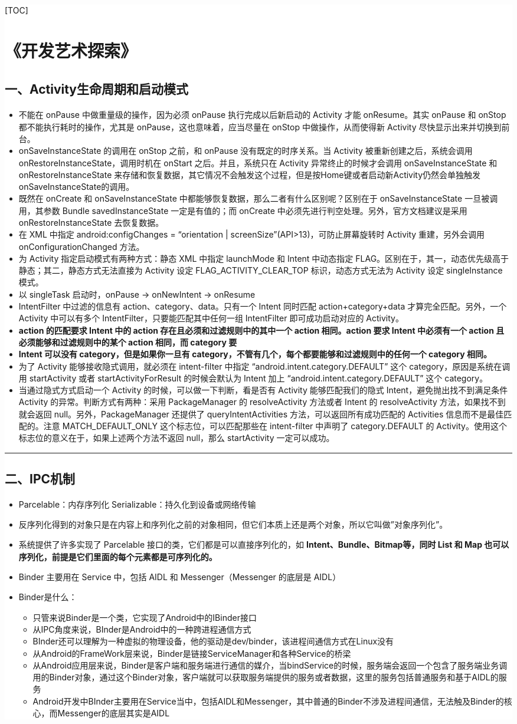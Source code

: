 [TOC]

# 《开发艺术探索》

## 一、Activity生命周期和启动模式

- 不能在 onPause 中做重量级的操作，因为必须 onPause 执行完成以后新启动的 Activity 才能 onResume。其实 onPause 和 onStop 都不能执行耗时的操作，尤其是 onPause，这也意味着，应当尽量在 onStop 中做操作，从而使得新 Activity 尽快显示出来并切换到前台。
- onSaveInstanceState 的调用在 onStop 之前，和 onPause 没有既定的时序关系。当 Activity 被重新创建之后，系统会调用 onRestoreInstanceState，调用时机在 onStart 之后。并且，系统只在 Activity 异常终止的时候才会调用 onSaveInstanceState 和 onRestoreInstanceState 来存储和恢复数据，其它情况不会触发这个过程，但是按Home键或者启动新Activity仍然会单独触发onSaveInstanceState的调用。
- 既然在 onCreate 和 onSaveInstanceState 中都能够恢复数据，那么二者有什么区别呢？区别在于 onSaveInstanceState 一旦被调用，其参数 Bundle savedInstanceState 一定是有值的；而 onCreate 中必须先进行判空处理。另外，官方文档建议是采用 onRestoreInstanceState 去恢复数据。
- 在 XML 中指定 android:configChanges = “orientation | screenSize”(API>13)，可防止屏幕旋转时 Activity 重建，另外会调用 onConfigurationChanged 方法。
- 为 Activity 指定启动模式有两种方式：静态 XML 中指定 launchMode 和 Intent 中动态指定 FLAG。区别在于，其一，动态优先级高于静态；其二，静态方式无法直接为 Activity 设定 FLAG_ACTIVITY_CLEAR_TOP 标识，动态方式无法为 Activity 设定 singleInstance 模式。
- 以 singleTask 启动时，onPause -> onNewIntent -> onResume
- IntentFilter 中过滤的信息有 action、category、data。只有一个 Intent 同时匹配 action+category+data 才算完全匹配。另外，一个 Activity 中可以有多个 IntentFilter，只要能匹配其中任何一组 IntentFilter 即可成功启动对应的 Activity。
- **action 的匹配要求 Intent 中的 action 存在且必须和过滤规则中的其中一个 action 相同。action 要求 Intent 中必须有一个 action 且必须能够和过滤规则中的某个 action 相同，而 category 要**
- **Intent 可以没有 category，但是如果你一旦有 category，不管有几个，每个都要能够和过滤规则中的任何一个 category 相同。**
- 为了 Activity 能够接收隐式调用，就必须在 intent-filter 中指定 “android.intent.category.DEFAULT” 这个 category，原因是系统在调用 startActivity 或者 startActivityForResult 的时候会默认为 Intent 加上 “android.intent.category.DEFAULT” 这个 category。
- 当通过隐式方式启动一个 Activity 的时候，可以做一下判断，看是否有 Activity 能够匹配我们的隐式 Intent，避免抛出找不到满足条件 Activity 的异常。判断方式有两种：采用 PackageManager 的 resolveActivity 方法或者 Intent 的 resolveActivity 方法，如果找不到就会返回 null。另外，PackageManager 还提供了 queryIntentActivities 方法，可以返回所有成功匹配的 Activities 信息而不是最佳匹配的。注意 MATCH_DEFAULT_ONLY 这个标志位，可以匹配那些在 intent-filter 中声明了 category.DEFAULT 的 Activity。使用这个标志位的意义在于，如果上述两个方法不返回 null，那么 startActivity 一定可以成功。

------

## 二、IPC机制

- Parcelable：内存序列化 Serializable：持久化到设备或网络传输

- 反序列化得到的对象只是在内容上和序列化之前的对象相同，但它们本质上还是两个对象，所以它叫做”对象序列化”。

- 系统提供了许多实现了 Parcelable 接口的类，它们都是可以直接序列化的，如 **Intent、Bundle、Bitmap等，同时 List 和 Map 也可以序列化，前提是它们里面的每个元素都是可序列化的。**

- Binder 主要用在 Service 中，包括 AIDL 和 Messenger（Messenger 的底层是 AIDL）

- Binder是什么：

  - 只管来说Binder是一个类，它实现了Android中的IBinder接口
  - 从IPC角度来说，BInder是Android中的一种跨进程通信方式
  - BInder还可以理解为一种虚拟的物理设备，他的驱动是dev/binder，该进程间通信方式在Linux没有
  - 从Android的FrameWork层来说，Binder是链接ServiceManager和各种Service的桥梁
  - 从Android应用层来说，Binder是客户端和服务端进行通信的媒介，当bindService的时候，服务端会返回一个包含了服务端业务调用的Binder对象，通过这个Binder对象，客户端就可以获取服务端提供的服务或者数据，这里的服务包括普通服务和基于AIDL的服务
  - Android开发中BInder主要用在Service当中，包括AIDL和Messenger，其中普通的Binder不涉及进程间通信，无法触及Binder的核心，而Messenger的底层其实是AIDL
